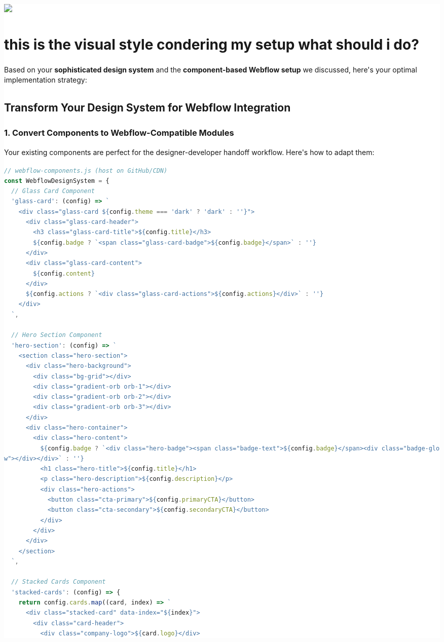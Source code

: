 <img src="https://r2cdn.perplexity.ai/pplx-full-logo-primary-dark%402x.png" style="height:64px;margin-right:32px"/>

# this is the visual style condering my setup what should i do?

Based on your **sophisticated design system** and the **component-based Webflow setup** we discussed, here's your optimal implementation strategy:

## Transform Your Design System for Webflow Integration

### **1. Convert Components to Webflow-Compatible Modules**

Your existing components are perfect for the designer-developer handoff workflow. Here's how to adapt them:

```javascript
// webflow-components.js (host on GitHub/CDN)
const WebflowDesignSystem = {
  // Glass Card Component
  'glass-card': (config) => `
    <div class="glass-card ${config.theme === 'dark' ? 'dark' : ''}">
      <div class="glass-card-header">
        <h3 class="glass-card-title">${config.title}</h3>
        ${config.badge ? `<span class="glass-card-badge">${config.badge}</span>` : ''}
      </div>
      <div class="glass-card-content">
        ${config.content}
      </div>
      ${config.actions ? `<div class="glass-card-actions">${config.actions}</div>` : ''}
    </div>
  `,

  // Hero Section Component  
  'hero-section': (config) => `
    <section class="hero-section">
      <div class="hero-background">
        <div class="bg-grid"></div>
        <div class="gradient-orb orb-1"></div>
        <div class="gradient-orb orb-2"></div>
        <div class="gradient-orb orb-3"></div>
      </div>
      <div class="hero-container">
        <div class="hero-content">
          ${config.badge ? `<div class="hero-badge"><span class="badge-text">${config.badge}</span><div class="badge-glow"></div></div>` : ''}
          <h1 class="hero-title">${config.title}</h1>
          <p class="hero-description">${config.description}</p>
          <div class="hero-actions">
            <button class="cta-primary">${config.primaryCTA}</button>
            <button class="cta-secondary">${config.secondaryCTA}</button>
          </div>
        </div>
      </div>
    </section>
  `,

  // Stacked Cards Component
  'stacked-cards': (config) => {
    return config.cards.map((card, index) => `
      <div class="stacked-card" data-index="${index}">
        <div class="card-header">
          <div class="company-logo">${card.logo}</div>
```